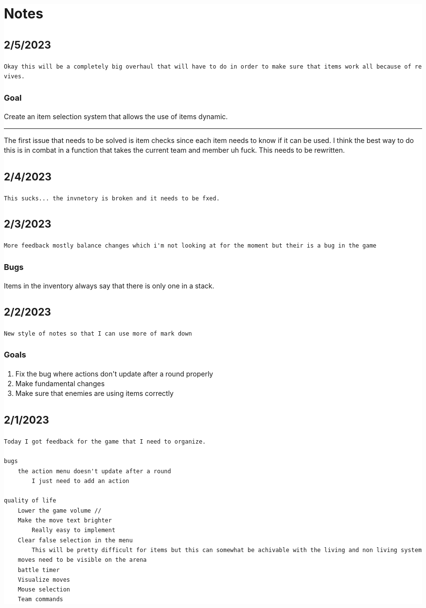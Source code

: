 # Notes

## 2/5/2023

    Okay this will be a completely big overhaul that will have to do in order to make sure that items work all because of revives.

### Goal

Create an item selection system that allows the use of items dynamic.

---

The first issue that needs to be solved is item checks since each item needs to know if it can be used. I think the best way to do this is in combat in a function that takes the current team and member uh fuck. This needs to be rewritten.

## 2/4/2023

    This sucks... the invnetory is broken and it needs to be fxed.

## 2/3/2023

    More feedback mostly balance changes which i'm not looking at for the moment but their is a bug in the game

### Bugs

Items in the inventory always say that there is only one in a stack.

## 2/2/2023

    New style of notes so that I can use more of mark down

### Goals

1. Fix the bug where actions don't update after a round properly
2. Make fundamental changes
3. Make sure that enemies are using items correctly

## 2/1/2023

    Today I got feedback for the game that I need to organize.

    bugs
        the action menu doesn't update after a round
            I just need to add an action

    quality of life
        Lower the game volume //
        Make the move text brighter
            Really easy to implement
        Clear false selection in the menu
            This will be pretty difficult for items but this can somewhat be achivable with the living and non living system
        moves need to be visible on the arena
        battle timer
        Visualize moves
        Mouse selection
        Team commands
